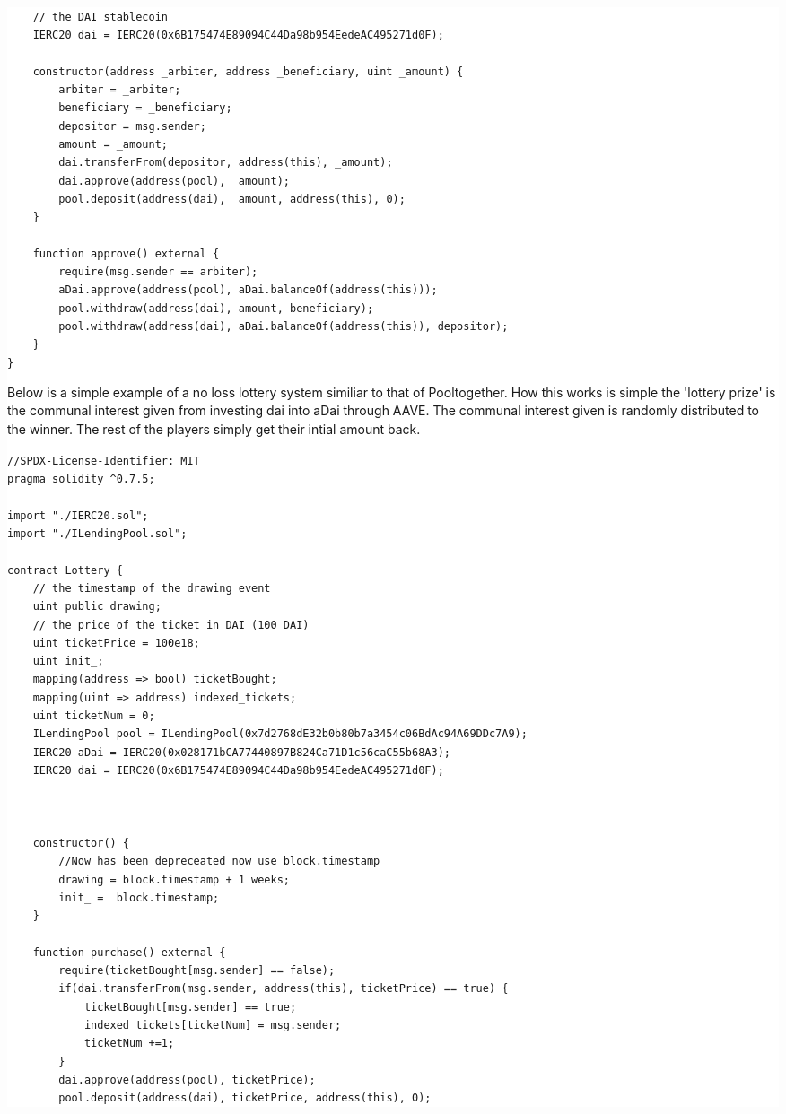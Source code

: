 ```
    // the DAI stablecoin 
    IERC20 dai = IERC20(0x6B175474E89094C44Da98b954EedeAC495271d0F);

    constructor(address _arbiter, address _beneficiary, uint _amount) {
        arbiter = _arbiter;
        beneficiary = _beneficiary;
        depositor = msg.sender;
        amount = _amount;
        dai.transferFrom(depositor, address(this), _amount);
        dai.approve(address(pool), _amount);
        pool.deposit(address(dai), _amount, address(this), 0);
    }

    function approve() external {
        require(msg.sender == arbiter);
        aDai.approve(address(pool), aDai.balanceOf(address(this)));
        pool.withdraw(address(dai), amount, beneficiary);
        pool.withdraw(address(dai), aDai.balanceOf(address(this)), depositor);
    }
}

```
Below is a simple example of a no loss lottery system similiar to that of Pooltogether. How this works is simple the 'lottery prize' is the communal interest given from investing dai into aDai through AAVE. The communal interest given is randomly distributed to the winner. The rest of the players simply get their intial amount back. 
```
//SPDX-License-Identifier: MIT
pragma solidity ^0.7.5;

import "./IERC20.sol";
import "./ILendingPool.sol";

contract Lottery {
	// the timestamp of the drawing event
	uint public drawing;
	// the price of the ticket in DAI (100 DAI)
	uint ticketPrice = 100e18;
	uint init_;
	mapping(address => bool) ticketBought;
	mapping(uint => address) indexed_tickets;
	uint ticketNum = 0;
	ILendingPool pool = ILendingPool(0x7d2768dE32b0b80b7a3454c06BdAc94A69DDc7A9);
	IERC20 aDai = IERC20(0x028171bCA77440897B824Ca71D1c56caC55b68A3); 
	IERC20 dai = IERC20(0x6B175474E89094C44Da98b954EedeAC495271d0F);


	
	constructor() {
		//Now has been depreceated now use block.timestamp
        drawing = block.timestamp + 1 weeks;
		init_ =  block.timestamp;
	}

	function purchase() external {
		require(ticketBought[msg.sender] == false);
        if(dai.transferFrom(msg.sender, address(this), ticketPrice) == true) {
			ticketBought[msg.sender] == true;
			indexed_tickets[ticketNum] = msg.sender;
			ticketNum +=1;
		}
		dai.approve(address(pool), ticketPrice);
		pool.deposit(address(dai), ticketPrice, address(this), 0);
```